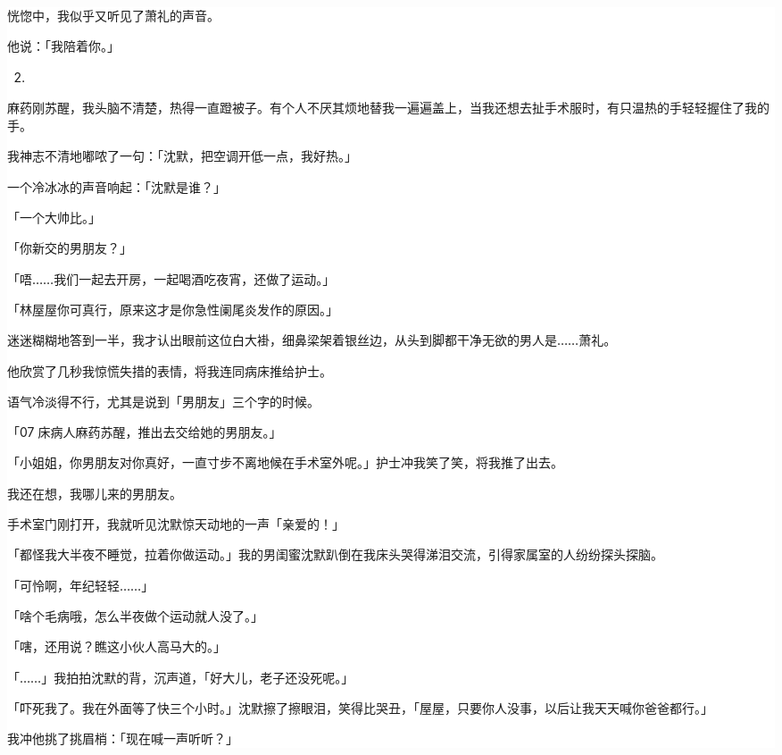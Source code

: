 
恍惚中，我似乎又听见了萧礼的声音。


他说：「我陪着你。」


2.


麻药刚苏醒，我头脑不清楚，热得一直蹬被子。有个人不厌其烦地替我一遍遍盖上，当我还想去扯手术服时，有只温热的手轻轻握住了我的手。


我神志不清地嘟哝了一句：「沈默，把空调开低一点，我好热。」


一个冷冰冰的声音响起：「沈默是谁？」


「一个大帅比。」


「你新交的男朋友？」


「唔……我们一起去开房，一起喝酒吃夜宵，还做了运动。」


「林屋屋你可真行，原来这才是你急性阑尾炎发作的原因。」


迷迷糊糊地答到一半，我才认出眼前这位白大褂，细鼻梁架着银丝边，从头到脚都干净无欲的男人是……萧礼。


他欣赏了几秒我惊慌失措的表情，将我连同病床推给护士。


语气冷淡得不行，尤其是说到「男朋友」三个字的时候。


「07 床病人麻药苏醒，推出去交给她的男朋友。」


「小姐姐，你男朋友对你真好，一直寸步不离地候在手术室外呢。」护士冲我笑了笑，将我推了出去。


我还在想，我哪儿来的男朋友。


手术室门刚打开，我就听见沈默惊天动地的一声「亲爱的！」


「都怪我大半夜不睡觉，拉着你做运动。」我的男闺蜜沈默趴倒在我床头哭得涕泪交流，引得家属室的人纷纷探头探脑。


「可怜啊，年纪轻轻……」


「啥个毛病哦，怎么半夜做个运动就人没了。」


「嗐，还用说？瞧这小伙人高马大的。」


「……」我拍拍沈默的背，沉声道，「好大儿，老子还没死呢。」


「吓死我了。我在外面等了快三个小时。」沈默擦了擦眼泪，笑得比哭丑，「屋屋，只要你人没事，以后让我天天喊你爸爸都行。」


我冲他挑了挑眉梢：「现在喊一声听听？」

